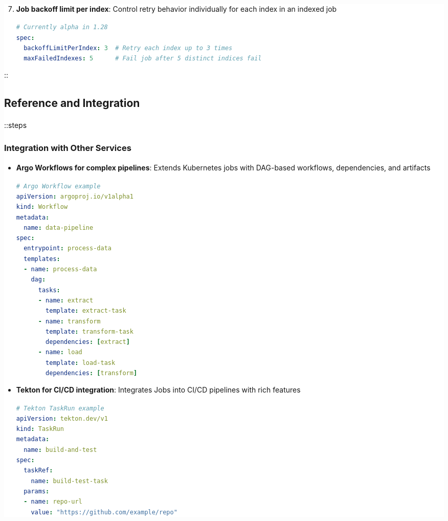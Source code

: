 7. **Job backoff limit per index**: Control retry behavior individually for each index in an indexed job
   ```yaml
   # Currently alpha in 1.28
   spec:
     backoffLimitPerIndex: 3  # Retry each index up to 3 times
     maxFailedIndexes: 5      # Fail job after 5 distinct indices fail
   ```
::

## Reference and Integration

::steps
### Integration with Other Services
- **Argo Workflows for complex pipelines**: Extends Kubernetes jobs with DAG-based workflows, dependencies, and artifacts
  ```yaml
  # Argo Workflow example
  apiVersion: argoproj.io/v1alpha1
  kind: Workflow
  metadata:
    name: data-pipeline
  spec:
    entrypoint: process-data
    templates:
    - name: process-data
      dag:
        tasks:
        - name: extract
          template: extract-task
        - name: transform
          template: transform-task
          dependencies: [extract]
        - name: load
          template: load-task
          dependencies: [transform]
  ```

- **Tekton for CI/CD integration**: Integrates Jobs into CI/CD pipelines with rich features
  ```yaml
  # Tekton TaskRun example
  apiVersion: tekton.dev/v1
  kind: TaskRun
  metadata:
    name: build-and-test
  spec:
    taskRef:
      name: build-test-task
    params:
    - name: repo-url
      value: "https://github.com/example/repo"
  ```
